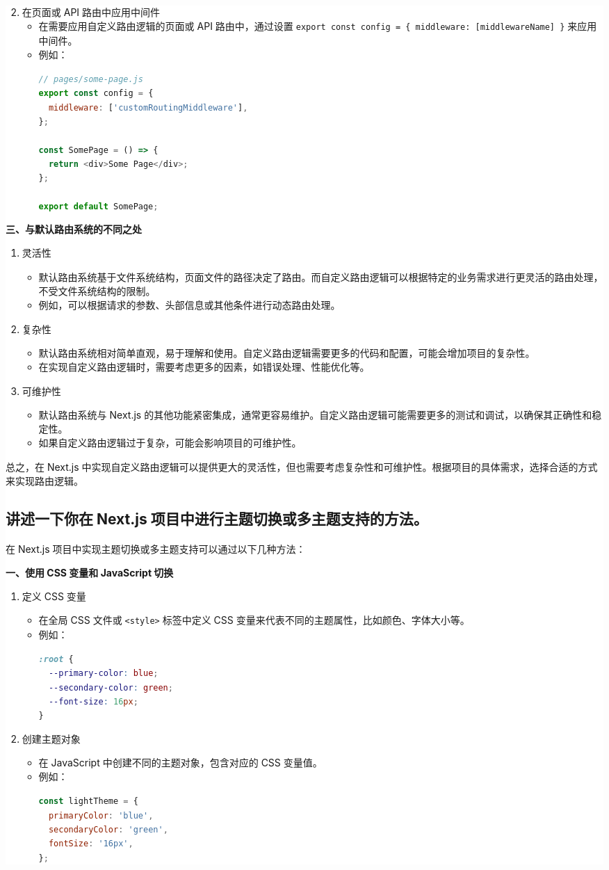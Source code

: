 2. 在页面或 API 路由中应用中间件
   - 在需要应用自定义路由逻辑的页面或 API 路由中，通过设置 `export const config = { middleware: [middlewareName] }` 来应用中间件。
   - 例如：
     ```javascript
     // pages/some-page.js
     export const config = {
       middleware: ['customRoutingMiddleware'],
     };

     const SomePage = () => {
       return <div>Some Page</div>;
     };

     export default SomePage;
     ```

**三、与默认路由系统的不同之处**

1. 灵活性
   - 默认路由系统基于文件系统结构，页面文件的路径决定了路由。而自定义路由逻辑可以根据特定的业务需求进行更灵活的路由处理，不受文件系统结构的限制。
   - 例如，可以根据请求的参数、头部信息或其他条件进行动态路由处理。

2. 复杂性
   - 默认路由系统相对简单直观，易于理解和使用。自定义路由逻辑需要更多的代码和配置，可能会增加项目的复杂性。
   - 在实现自定义路由逻辑时，需要考虑更多的因素，如错误处理、性能优化等。

3. 可维护性
   - 默认路由系统与 Next.js 的其他功能紧密集成，通常更容易维护。自定义路由逻辑可能需要更多的测试和调试，以确保其正确性和稳定性。
   - 如果自定义路由逻辑过于复杂，可能会影响项目的可维护性。

总之，在 Next.js 中实现自定义路由逻辑可以提供更大的灵活性，但也需要考虑复杂性和可维护性。根据项目的具体需求，选择合适的方式来实现路由逻辑。

## 讲述一下你在 Next.js 项目中进行主题切换或多主题支持的方法。
在 Next.js 项目中实现主题切换或多主题支持可以通过以下几种方法：

**一、使用 CSS 变量和 JavaScript 切换**

1. 定义 CSS 变量
   - 在全局 CSS 文件或 `<style>` 标签中定义 CSS 变量来代表不同的主题属性，比如颜色、字体大小等。
   - 例如：
     ```css
     :root {
       --primary-color: blue;
       --secondary-color: green;
       --font-size: 16px;
     }
     ```

2. 创建主题对象
   - 在 JavaScript 中创建不同的主题对象，包含对应的 CSS 变量值。
   - 例如：
     ```javascript
     const lightTheme = {
       primaryColor: 'blue',
       secondaryColor: 'green',
       fontSize: '16px',
     };
